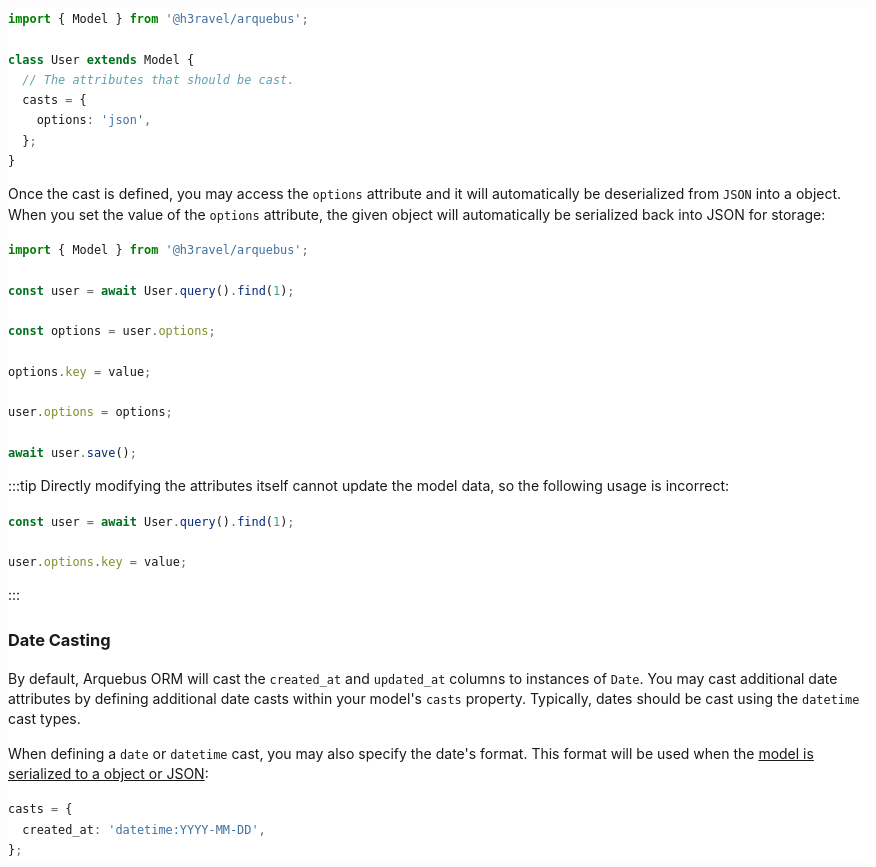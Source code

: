 ```ts
import { Model } from '@h3ravel/arquebus';

class User extends Model {
  // The attributes that should be cast.
  casts = {
    options: 'json',
  };
}
```

Once the cast is defined, you may access the `options` attribute and it will automatically be deserialized from `JSON` into a object. When you set the value of the `options` attribute, the given object will automatically be serialized back into JSON for storage:

```ts
import { Model } from '@h3ravel/arquebus';

const user = await User.query().find(1);

const options = user.options;

options.key = value;

user.options = options;

await user.save();
```

:::tip
Directly modifying the attributes itself cannot update the model data, so the following usage is incorrect:

```ts
const user = await User.query().find(1);

user.options.key = value;
```

:::

### Date Casting

By default, Arquebus ORM will cast the `created_at` and `updated_at` columns to instances of `Date`. You may cast additional date attributes by defining additional date casts within your model's `casts` property. Typically, dates should be cast using the `datetime` cast types.

When defining a `date` or `datetime` cast, you may also specify the date's format. This format will be used when the [model is serialized to a object or JSON](serialization):

```ts
casts = {
  created_at: 'datetime:YYYY-MM-DD',
};
```
